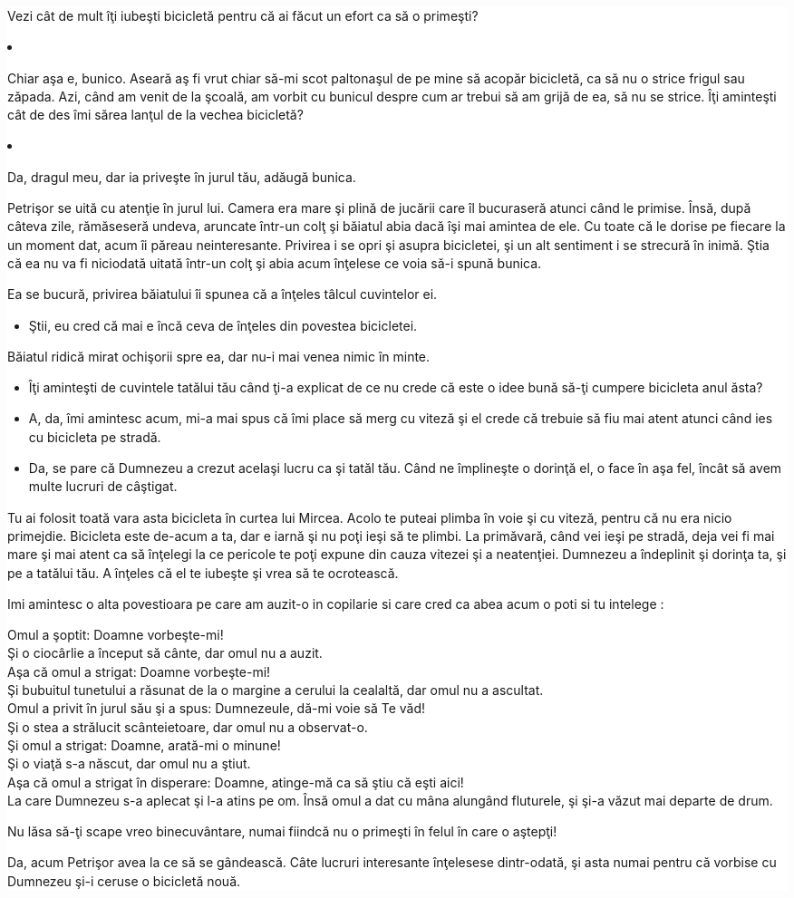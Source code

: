 <p dir="ltr">Vezi cât de mult îţi iubeşti bicicletă pentru că ai făcut un efort ca să o primeşti?</p>
</li>
<li dir="ltr">
<p dir="ltr">Chiar aşa e, bunico. Aseară aş fi vrut chiar să-mi scot paltonaşul de pe mine să acopăr bicicletă, ca  să nu o strice frigul sau zăpada. Azi, când am venit de la şcoală, am vorbit cu bunicul despre cum ar trebui  să am grijă de ea, să nu se strice. Îţi aminteşti cât de des îmi sărea lanţul de la vechea bicicletă?</p>
</li>
<li dir="ltr">
<p dir="ltr">Da, dragul meu, dar ia priveşte în jurul tău, adăugă bunica.</p>
</li>
</ul><p dir="ltr">     Petrişor  se uită cu atenţie în jurul lui. Camera era mare şi plină de jucării care îl bucuraseră atunci când le primise. Însă, după câteva zile, rămăseseră undeva, aruncate într-un colţ şi băiatul abia dacă îşi mai amintea de ele. Cu toate că le dorise pe fiecare la un  moment dat, acum îi păreau neinteresante. Privirea i se opri şi asupra bicicletei, şi un alt sentiment i se strecură în inimă. Ştia că ea nu va fi niciodată uitată într-un colţ şi abia acum înţelese ce voia să-i spună bunica.</p>
<p dir="ltr">     Ea se bucură, privirea băiatului îi spunea că a înţeles tâlcul cuvintelor ei.</p>
<ul><li dir="ltr">
<p dir="ltr">Ştii, eu cred că mai e încă ceva de înţeles din povestea bicicletei.</p>
</li>
</ul><p dir="ltr">Băiatul ridică mirat ochişorii spre ea, dar nu-i mai venea nimic în minte.</p>
<ul><li dir="ltr">
<p dir="ltr">Îţi aminteşti de cuvintele tatălui tău când ţi-a explicat de ce nu crede că este o idee bună să-ţi cumpere bicicleta anul ăsta?</p>
</li>
<li dir="ltr">
<p dir="ltr">A, da, îmi amintesc acum, mi-a mai spus că îmi place să merg cu viteză şi el crede că trebuie să fiu mai atent atunci când ies cu bicicleta pe stradă.</p>
</li>
<li dir="ltr">
<p dir="ltr">Da, se pare că  Dumnezeu a crezut acelaşi lucru ca şi tatăl tău. Când ne împlineşte o dorinţă el, o face în aşa fel, încât să avem multe lucruri de câştigat.</p>
</li>
</ul><p dir="ltr">Tu ai folosit toată vara asta bicicleta în curtea lui Mircea. Acolo te puteai plimba în voie şi cu  viteză, pentru că nu era nicio primejdie. Bicicleta este de-acum a ta, dar e iarnă şi nu poţi ieşi să te plimbi. La primăvară, când vei ieşi pe stradă, deja vei fi mai mare şi mai atent ca să înţelegi la ce pericole te poţi expune din cauza vitezei şi a neatenţiei. Dumnezeu  a îndeplinit şi dorinţa ta,  şi pe a tatălui tău. A înţeles că el te iubeşte şi vrea să te ocrotească.</p>
<p dir="ltr">Imi amintesc o alta povestioara pe care am auzit-o in copilarie si care cred ca abea acum o poti si tu intelege :</p>
<p dir="ltr">Omul a şoptit: Doamne vorbeşte-mi!<br />
Şi o ciocârlie a început să cânte, dar omul nu a auzit.<br />
Aşa că omul a strigat: Doamne vorbeşte-mi!<br />
Şi bubuitul tunetului a răsunat de la o margine a cerului la cealaltă, dar omul nu a ascultat.<br />
Omul a privit în jurul său şi a spus: Dumnezeule, dă-mi voie să Te văd!<br />
Şi o stea a strălucit scânteietoare, dar omul nu a observat-o.<br />
Şi omul a strigat: Doamne, arată-mi o minune!<br />
Şi o viaţă s-a născut, dar omul nu a ştiut.<br />
Aşa că omul a strigat în disperare: Doamne, atinge-mă ca să ştiu că eşti aici!<br />
La care Dumnezeu s-a aplecat şi l-a atins pe om. Însă omul a dat cu mâna alungând fluturele, şi şi-a văzut mai departe de drum.</p>
<p>Nu lăsa să-ţi scape vreo binecuvântare, numai fiindcă nu o primeşti în felul în care o aştepţi!</p>
<p dir="ltr">Da, acum Petrişor avea la ce să se gândească. Câte lucruri interesante înţelesese dintr-odată, şi asta numai pentru că vorbise cu Dumnezeu şi-i ceruse o bicicletă nouă.</p>
<p> </p>
<p> </p>
</div>
    